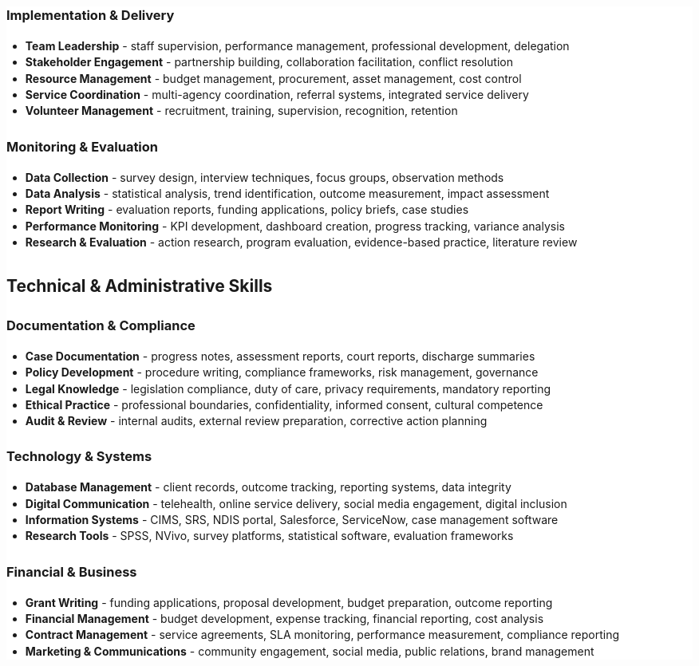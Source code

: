 ### Implementation & Delivery
- **Team Leadership** - staff supervision, performance management, professional development, delegation
- **Stakeholder Engagement** - partnership building, collaboration facilitation, conflict resolution
- **Resource Management** - budget management, procurement, asset management, cost control
- **Service Coordination** - multi-agency coordination, referral systems, integrated service delivery
- **Volunteer Management** - recruitment, training, supervision, recognition, retention

### Monitoring & Evaluation
- **Data Collection** - survey design, interview techniques, focus groups, observation methods
- **Data Analysis** - statistical analysis, trend identification, outcome measurement, impact assessment
- **Report Writing** - evaluation reports, funding applications, policy briefs, case studies
- **Performance Monitoring** - KPI development, dashboard creation, progress tracking, variance analysis
- **Research & Evaluation** - action research, program evaluation, evidence-based practice, literature review

## Technical & Administrative Skills

### Documentation & Compliance
- **Case Documentation** - progress notes, assessment reports, court reports, discharge summaries
- **Policy Development** - procedure writing, compliance frameworks, risk management, governance
- **Legal Knowledge** - legislation compliance, duty of care, privacy requirements, mandatory reporting
- **Ethical Practice** - professional boundaries, confidentiality, informed consent, cultural competence
- **Audit & Review** - internal audits, external review preparation, corrective action planning

### Technology & Systems
- **Database Management** - client records, outcome tracking, reporting systems, data integrity
- **Digital Communication** - telehealth, online service delivery, social media engagement, digital inclusion
- **Information Systems** - CIMS, SRS, NDIS portal, Salesforce, ServiceNow, case management software
- **Research Tools** - SPSS, NVivo, survey platforms, statistical software, evaluation frameworks

### Financial & Business
- **Grant Writing** - funding applications, proposal development, budget preparation, outcome reporting
- **Financial Management** - budget development, expense tracking, financial reporting, cost analysis
- **Contract Management** - service agreements, SLA monitoring, performance measurement, compliance reporting
- **Marketing & Communications** - community engagement, social media, public relations, brand management
